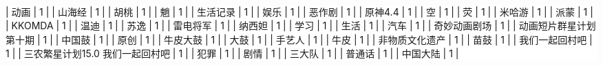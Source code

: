 | 动画 | 1 |
| 山海经 | 1 |
| 胡桃 | 1 |
| 魈 | 1 |
| 生活记录 | 1 |
| 娱乐 | 1 |
| 恶作剧 | 1 |
| 原神4.4 | 1 |
| 空 | 1 |
| 荧 | 1 |
| 米哈游 | 1 |
| 派蒙 | 1 |
| KKOMDA | 1 |
| 温迪 | 1 |
| 苏逸 | 1 |
| 雷电将军 | 1 |
| 纳西妲 | 1 |
| 学习 | 1 |
| 生活 | 1 |
| 汽车 | 1 |
| 奇妙动画剧场 | 1 |
| 动画短片群星计划 第十期 | 1 |
| 中国鼓 | 1 |
| 原创 | 1 |
| 牛皮大鼓 | 1 |
| 大鼓 | 1 |
| 手艺人 | 1 |
| 牛皮 | 1 |
| 非物质文化遗产 | 1 |
| 苗鼓 | 1 |
| 我们一起回村吧 | 1 |
| 三农繁星计划15.0 我们一起回村吧 | 1 |
| 犯罪 | 1 |
| 剧情 | 1 |
| 三大队 | 1 |
| 普通话 | 1 |
| 中国大陆 | 1 |